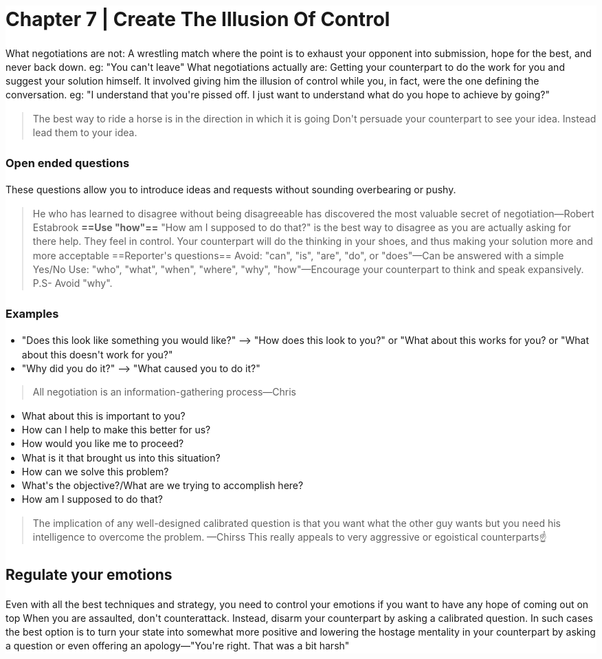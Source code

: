# Chapter 7 | Create The Illusion Of Control

What negotiations are not: A wrestling match where the point is to exhaust your opponent into submission, hope for the best, and never back down. eg: "You can't leave"
What negotiations actually are: Getting your counterpart to do the work for you and suggest your solution himself. It involved giving him the illusion of control while you, in fact, were the one defining the conversation. eg: "I understand that you're pissed off. I just want to understand what do you hope to achieve by going?"

> The best way to ride a horse is in the direction in which it is going
> Don't persuade your counterpart to see your idea. Instead lead them to your idea.

### Open ended questions

These questions allow you to introduce ideas and requests without sounding overbearing or pushy.

> He who has learned to disagree without being disagreeable has discovered the most valuable secret of negotiation—Robert Estabrook
> **==Use "how"==**
> "How am I supposed to do that?" is the best way to disagree as you are actually asking for there help. They feel in control. Your counterpart will do the thinking in your shoes, and thus making your solution more and more acceptable
> ==Reporter's questions==
> Avoid: "can", "is", "are", "do", or "does"—Can be answered with a simple Yes/No
> Use: "who", "what", "when", "where", "why", "how"—Encourage your counterpart to think and speak expansively. P.S- Avoid "why".

### Examples

- "Does this look like something you would like?" —> "How does this look to you?" or "What about this works for you? or "What about this doesn't work for you?"
- "Why did you do it?" —> "What caused you to do it?"

> All negotiation is an information-gathering process—Chris

- What about this is important to you?
- How can I help to make this better for us?
- How would you like me to proceed?
- What is it that brought us into this situation?
- How can we solve this problem?
- What's the objective?/What are we trying to accomplish here?
- How am I supposed to do that?

> The implication of any well-designed calibrated question is that you want what the other guy wants but you need his intelligence to overcome the problem. —Chirss
> This really appeals to very aggressive or egoistical counterparts☝

## Regulate your emotions

Even with all the best techniques and strategy, you need to control your emotions if you want to have any hope of coming out on top
When you are assaulted, don't counterattack. Instead, disarm your counterpart by asking a calibrated question.
In such cases the best option is to turn your state into somewhat more positive and lowering the hostage mentality in your counterpart by asking a question or even offering an apology—"You're right. That was a bit harsh"
